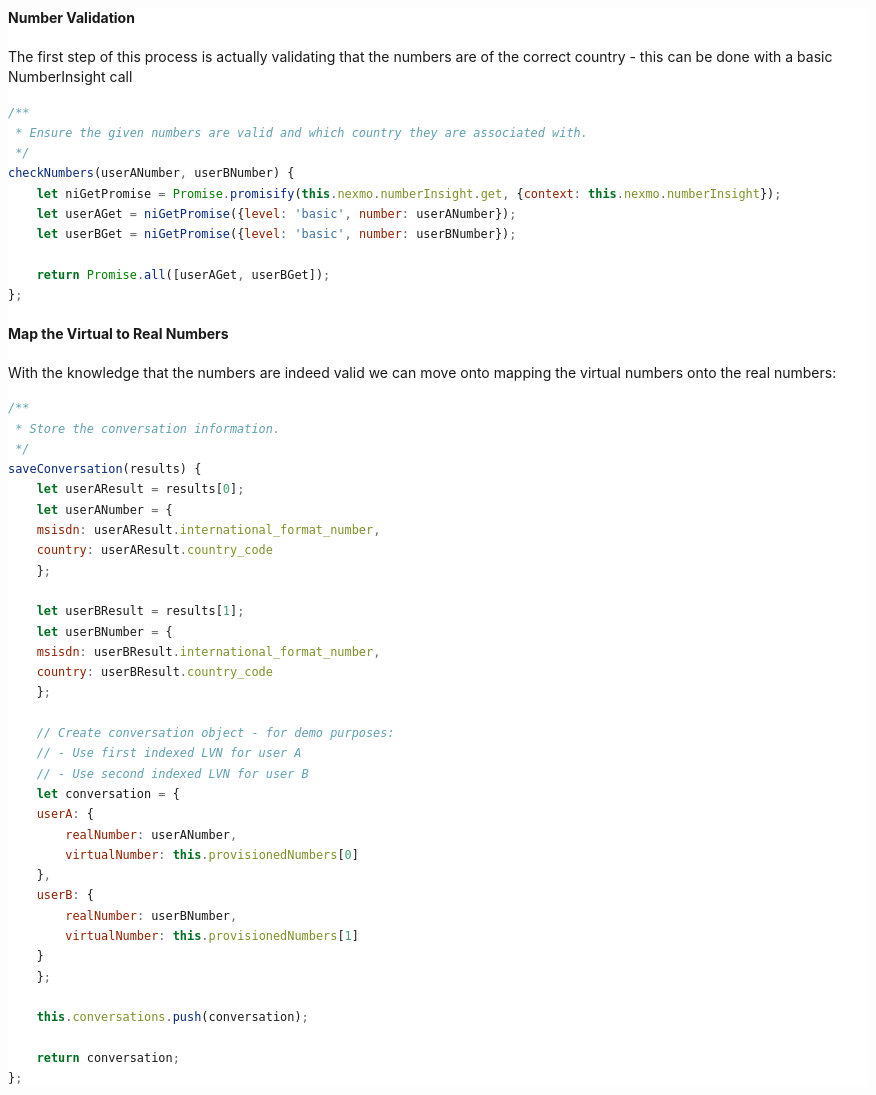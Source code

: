 #### Number Validation

The first step of this process is actually validating that the numbers are of the correct country - this can be done with a basic NumberInsight call

```js
/**
 * Ensure the given numbers are valid and which country they are associated with.
 */
checkNumbers(userANumber, userBNumber) {
    let niGetPromise = Promise.promisify(this.nexmo.numberInsight.get, {context: this.nexmo.numberInsight});
    let userAGet = niGetPromise({level: 'basic', number: userANumber});
    let userBGet = niGetPromise({level: 'basic', number: userBNumber});

    return Promise.all([userAGet, userBGet]);
};
```

#### Map the Virtual to Real Numbers

With the knowledge that the numbers are indeed valid we can move onto mapping the virtual numbers onto the real numbers:

```js
/**
 * Store the conversation information.
 */
saveConversation(results) {
    let userAResult = results[0];
    let userANumber = {
    msisdn: userAResult.international_format_number,
    country: userAResult.country_code
    };

    let userBResult = results[1];
    let userBNumber = {
    msisdn: userBResult.international_format_number,
    country: userBResult.country_code
    };

    // Create conversation object - for demo purposes:
    // - Use first indexed LVN for user A
    // - Use second indexed LVN for user B
    let conversation = {
    userA: {
        realNumber: userANumber,
        virtualNumber: this.provisionedNumbers[0]
    },
    userB: {
        realNumber: userBNumber,
        virtualNumber: this.provisionedNumbers[1]
    }
    };

    this.conversations.push(conversation);

    return conversation;
};
```
